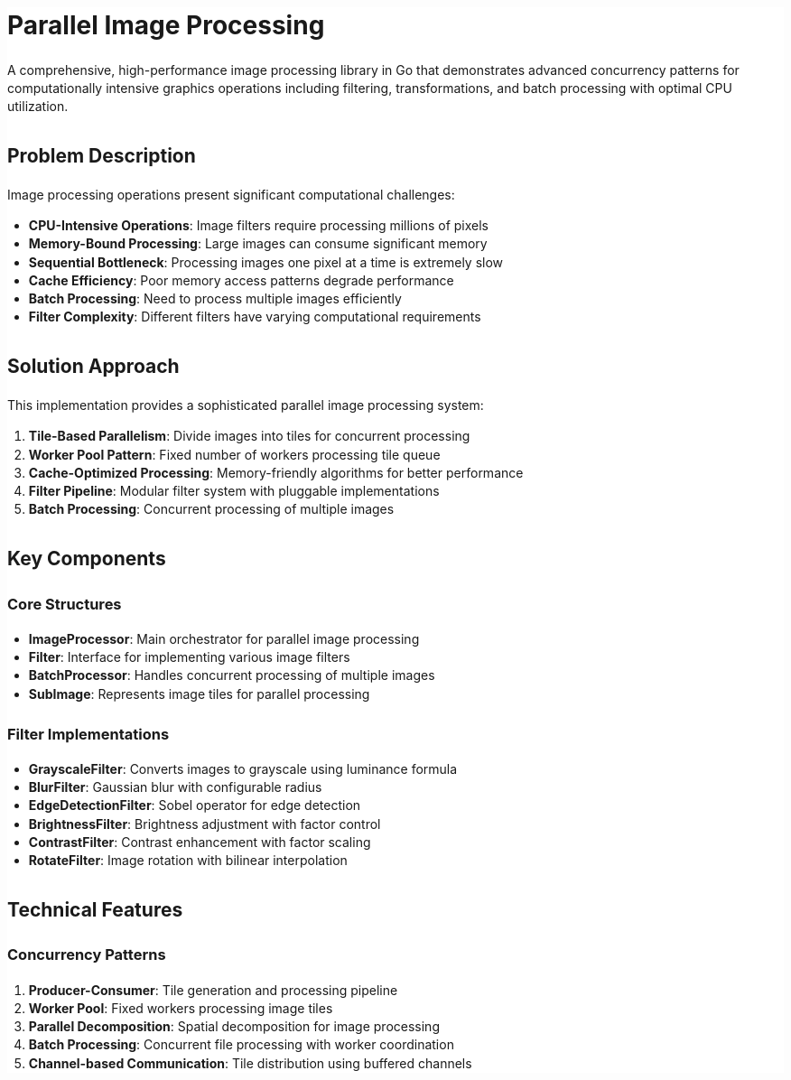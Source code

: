 # Parallel Image Processing

A comprehensive, high-performance image processing library in Go that demonstrates advanced concurrency patterns for computationally intensive graphics operations including filtering, transformations, and batch processing with optimal CPU utilization.

## Problem Description

Image processing operations present significant computational challenges:

- **CPU-Intensive Operations**: Image filters require processing millions of pixels
- **Memory-Bound Processing**: Large images can consume significant memory
- **Sequential Bottleneck**: Processing images one pixel at a time is extremely slow
- **Cache Efficiency**: Poor memory access patterns degrade performance
- **Batch Processing**: Need to process multiple images efficiently
- **Filter Complexity**: Different filters have varying computational requirements

## Solution Approach

This implementation provides a sophisticated parallel image processing system:

1. **Tile-Based Parallelism**: Divide images into tiles for concurrent processing
2. **Worker Pool Pattern**: Fixed number of workers processing tile queue
3. **Cache-Optimized Processing**: Memory-friendly algorithms for better performance
4. **Filter Pipeline**: Modular filter system with pluggable implementations
5. **Batch Processing**: Concurrent processing of multiple images

## Key Components

### Core Structures

- **ImageProcessor**: Main orchestrator for parallel image processing
- **Filter**: Interface for implementing various image filters
- **BatchProcessor**: Handles concurrent processing of multiple images
- **SubImage**: Represents image tiles for parallel processing

### Filter Implementations

- **GrayscaleFilter**: Converts images to grayscale using luminance formula
- **BlurFilter**: Gaussian blur with configurable radius
- **EdgeDetectionFilter**: Sobel operator for edge detection
- **BrightnessFilter**: Brightness adjustment with factor control
- **ContrastFilter**: Contrast enhancement with factor scaling
- **RotateFilter**: Image rotation with bilinear interpolation

## Technical Features

### Concurrency Patterns

1. **Producer-Consumer**: Tile generation and processing pipeline
2. **Worker Pool**: Fixed workers processing image tiles
3. **Parallel Decomposition**: Spatial decomposition for image processing
4. **Batch Processing**: Concurrent file processing with worker coordination
5. **Channel-based Communication**: Tile distribution using buffered channels
